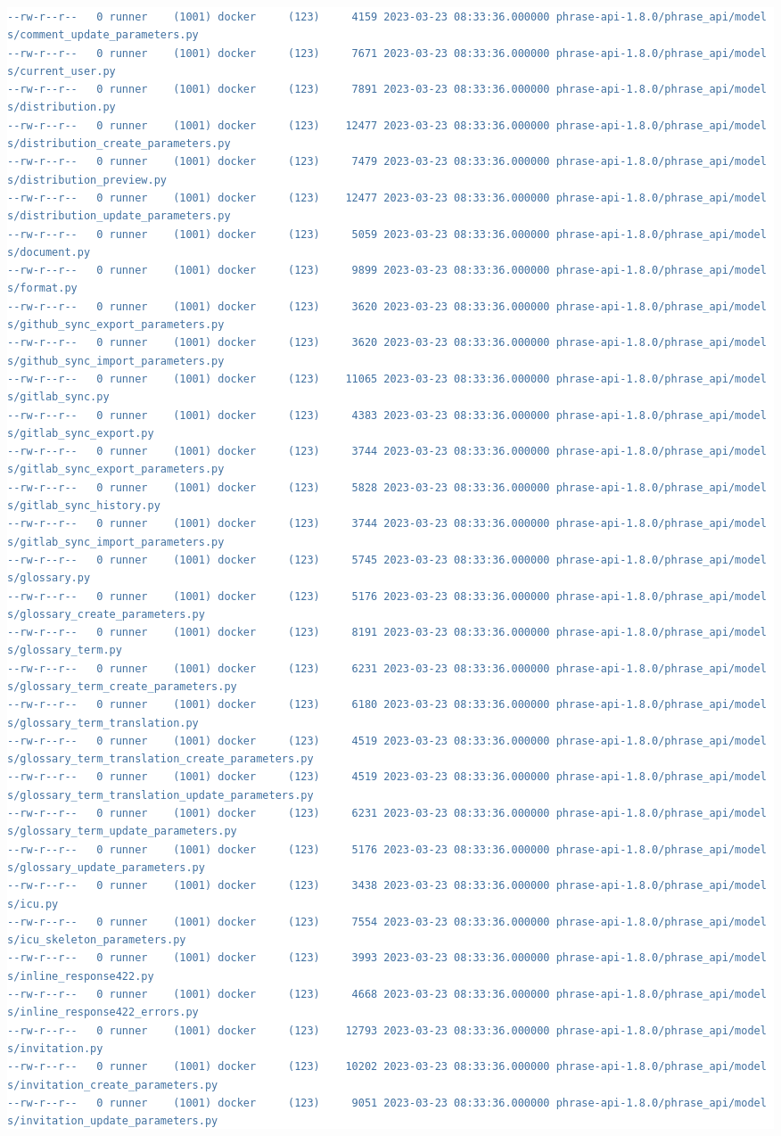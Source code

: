 ```diff
--rw-r--r--   0 runner    (1001) docker     (123)     4159 2023-03-23 08:33:36.000000 phrase-api-1.8.0/phrase_api/models/comment_update_parameters.py
--rw-r--r--   0 runner    (1001) docker     (123)     7671 2023-03-23 08:33:36.000000 phrase-api-1.8.0/phrase_api/models/current_user.py
--rw-r--r--   0 runner    (1001) docker     (123)     7891 2023-03-23 08:33:36.000000 phrase-api-1.8.0/phrase_api/models/distribution.py
--rw-r--r--   0 runner    (1001) docker     (123)    12477 2023-03-23 08:33:36.000000 phrase-api-1.8.0/phrase_api/models/distribution_create_parameters.py
--rw-r--r--   0 runner    (1001) docker     (123)     7479 2023-03-23 08:33:36.000000 phrase-api-1.8.0/phrase_api/models/distribution_preview.py
--rw-r--r--   0 runner    (1001) docker     (123)    12477 2023-03-23 08:33:36.000000 phrase-api-1.8.0/phrase_api/models/distribution_update_parameters.py
--rw-r--r--   0 runner    (1001) docker     (123)     5059 2023-03-23 08:33:36.000000 phrase-api-1.8.0/phrase_api/models/document.py
--rw-r--r--   0 runner    (1001) docker     (123)     9899 2023-03-23 08:33:36.000000 phrase-api-1.8.0/phrase_api/models/format.py
--rw-r--r--   0 runner    (1001) docker     (123)     3620 2023-03-23 08:33:36.000000 phrase-api-1.8.0/phrase_api/models/github_sync_export_parameters.py
--rw-r--r--   0 runner    (1001) docker     (123)     3620 2023-03-23 08:33:36.000000 phrase-api-1.8.0/phrase_api/models/github_sync_import_parameters.py
--rw-r--r--   0 runner    (1001) docker     (123)    11065 2023-03-23 08:33:36.000000 phrase-api-1.8.0/phrase_api/models/gitlab_sync.py
--rw-r--r--   0 runner    (1001) docker     (123)     4383 2023-03-23 08:33:36.000000 phrase-api-1.8.0/phrase_api/models/gitlab_sync_export.py
--rw-r--r--   0 runner    (1001) docker     (123)     3744 2023-03-23 08:33:36.000000 phrase-api-1.8.0/phrase_api/models/gitlab_sync_export_parameters.py
--rw-r--r--   0 runner    (1001) docker     (123)     5828 2023-03-23 08:33:36.000000 phrase-api-1.8.0/phrase_api/models/gitlab_sync_history.py
--rw-r--r--   0 runner    (1001) docker     (123)     3744 2023-03-23 08:33:36.000000 phrase-api-1.8.0/phrase_api/models/gitlab_sync_import_parameters.py
--rw-r--r--   0 runner    (1001) docker     (123)     5745 2023-03-23 08:33:36.000000 phrase-api-1.8.0/phrase_api/models/glossary.py
--rw-r--r--   0 runner    (1001) docker     (123)     5176 2023-03-23 08:33:36.000000 phrase-api-1.8.0/phrase_api/models/glossary_create_parameters.py
--rw-r--r--   0 runner    (1001) docker     (123)     8191 2023-03-23 08:33:36.000000 phrase-api-1.8.0/phrase_api/models/glossary_term.py
--rw-r--r--   0 runner    (1001) docker     (123)     6231 2023-03-23 08:33:36.000000 phrase-api-1.8.0/phrase_api/models/glossary_term_create_parameters.py
--rw-r--r--   0 runner    (1001) docker     (123)     6180 2023-03-23 08:33:36.000000 phrase-api-1.8.0/phrase_api/models/glossary_term_translation.py
--rw-r--r--   0 runner    (1001) docker     (123)     4519 2023-03-23 08:33:36.000000 phrase-api-1.8.0/phrase_api/models/glossary_term_translation_create_parameters.py
--rw-r--r--   0 runner    (1001) docker     (123)     4519 2023-03-23 08:33:36.000000 phrase-api-1.8.0/phrase_api/models/glossary_term_translation_update_parameters.py
--rw-r--r--   0 runner    (1001) docker     (123)     6231 2023-03-23 08:33:36.000000 phrase-api-1.8.0/phrase_api/models/glossary_term_update_parameters.py
--rw-r--r--   0 runner    (1001) docker     (123)     5176 2023-03-23 08:33:36.000000 phrase-api-1.8.0/phrase_api/models/glossary_update_parameters.py
--rw-r--r--   0 runner    (1001) docker     (123)     3438 2023-03-23 08:33:36.000000 phrase-api-1.8.0/phrase_api/models/icu.py
--rw-r--r--   0 runner    (1001) docker     (123)     7554 2023-03-23 08:33:36.000000 phrase-api-1.8.0/phrase_api/models/icu_skeleton_parameters.py
--rw-r--r--   0 runner    (1001) docker     (123)     3993 2023-03-23 08:33:36.000000 phrase-api-1.8.0/phrase_api/models/inline_response422.py
--rw-r--r--   0 runner    (1001) docker     (123)     4668 2023-03-23 08:33:36.000000 phrase-api-1.8.0/phrase_api/models/inline_response422_errors.py
--rw-r--r--   0 runner    (1001) docker     (123)    12793 2023-03-23 08:33:36.000000 phrase-api-1.8.0/phrase_api/models/invitation.py
--rw-r--r--   0 runner    (1001) docker     (123)    10202 2023-03-23 08:33:36.000000 phrase-api-1.8.0/phrase_api/models/invitation_create_parameters.py
--rw-r--r--   0 runner    (1001) docker     (123)     9051 2023-03-23 08:33:36.000000 phrase-api-1.8.0/phrase_api/models/invitation_update_parameters.py
```